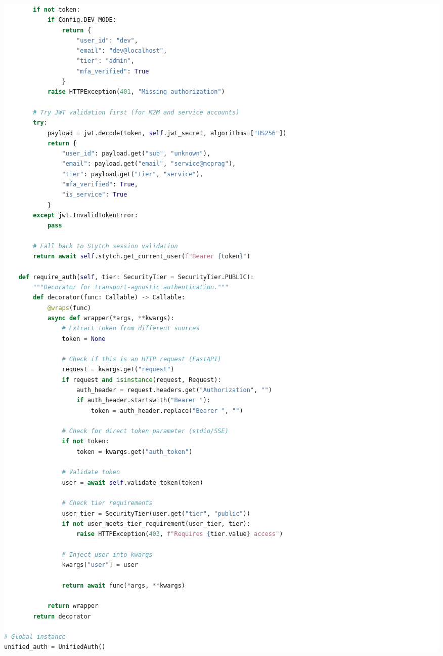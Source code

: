 ```python
        if not token:
            if Config.DEV_MODE:
                return {
                    "user_id": "dev",
                    "email": "dev@localhost",
                    "tier": "admin",
                    "mfa_verified": True
                }
            raise HTTPException(401, "Missing authorization")
        
        # Try JWT validation first (for M2M and service accounts)
        try:
            payload = jwt.decode(token, self.jwt_secret, algorithms=["HS256"])
            return {
                "user_id": payload.get("sub", "unknown"),
                "email": payload.get("email", "service@mcprag"),
                "tier": payload.get("tier", "service"),
                "mfa_verified": True,
                "is_service": True
            }
        except jwt.InvalidTokenError:
            pass
        
        # Fall back to Stytch session validation
        return await self.stytch.get_current_user(f"Bearer {token}")
    
    def require_auth(self, tier: SecurityTier = SecurityTier.PUBLIC):
        """Decorator for transport-agnostic authentication."""
        def decorator(func: Callable) -> Callable:
            @wraps(func)
            async def wrapper(*args, **kwargs):
                # Extract token from different sources
                token = None
                
                # Check if this is an HTTP request (FastAPI)
                request = kwargs.get("request")
                if request and isinstance(request, Request):
                    auth_header = request.headers.get("Authorization", "")
                    if auth_header.startswith("Bearer "):
                        token = auth_header.replace("Bearer ", "")
                
                # Check for direct token parameter (stdio/SSE)
                if not token:
                    token = kwargs.get("auth_token")
                
                # Validate token
                user = await self.validate_token(token)
                
                # Check tier requirements
                user_tier = SecurityTier(user.get("tier", "public"))
                if not user_meets_tier_requirement(user_tier, tier):
                    raise HTTPException(403, f"Requires {tier.value} access")
                
                # Inject user into kwargs
                kwargs["user"] = user
                
                return await func(*args, **kwargs)
            
            return wrapper
        return decorator

# Global instance
unified_auth = UnifiedAuth()
```